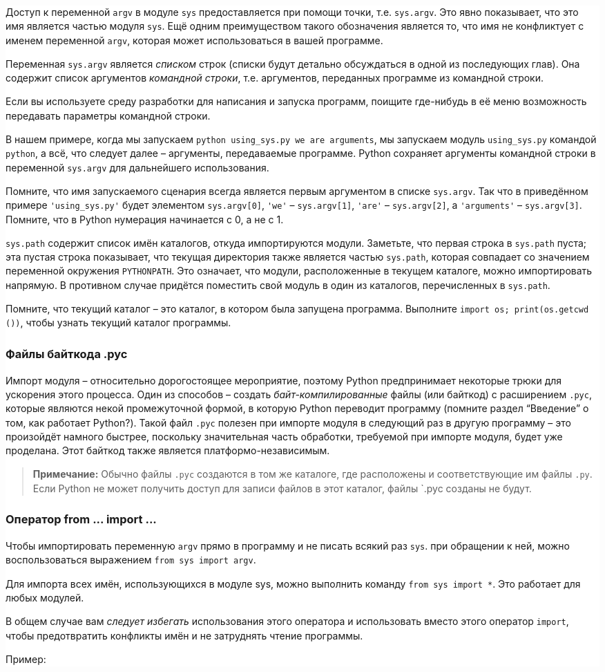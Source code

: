Доступ к переменной `argv` в модуле `sys` предоставляется при помощи точки, т.е. `sys.argv`. Это явно показывает, что это имя является частью модуля `sys`. Ещё одним преимуществом такого обозначения является то, что имя не конфликтует с именем переменной `argv`, которая может использоваться в вашей программе.

Переменная `sys.argv` является _списком_ строк (списки будут детально обсуждаться в одной из последующих глав). Она содержит список аргументов _командной строки_, т.е. аргументов, переданных программе из командной строки.

Если вы используете среду разработки для написания и запуска программ, поищите где-нибудь в её меню возможность передавать параметры командной строки.

В нашем примере, когда мы запускаем `python using_sys.py we are arguments`, мы запускаем модуль `using_sys.py` командой `python`, а всё, что следует далее – аргументы, передаваемые программе. Python сохраняет аргументы командной строки в переменной `sys.argv` для дальнейшего использования.

Помните, что имя запускаемого сценария всегда является первым аргументом в списке `sys.argv`. Так что в приведённом примере `'using_sys.py'` будет элементом `sys.argv[0]`, `'we'` – `sys.argv[1]`, `'are'` – `sys.argv[2]`, а `'arguments'` – `sys.argv[3]`. Помните, что в Python нумерация начинается с 0, а не с 1.

`sys.path` содержит список имён каталогов, откуда импортируются модули. Заметьте, что первая строка в `sys.path` пуста; эта пустая строка показывает, что текущая директория также является частью `sys.path`, которая совпадает со значением переменной окружения `PYTHONPATH`. Это означает, что модули, расположенные в текущем каталоге, можно импортировать напрямую. В противном случае придётся поместить свой модуль в один из каталогов, перечисленных в `sys.path`.

Помните, что текущий каталог – это каталог, в котором была запущена программа. Выполните `import os; print(os.getcwd())`, чтобы узнать текущий каталог программы.

### Файлы байткода .pyc

Импорт модуля – относительно дорогостоящее мероприятие, поэтому Python предпринимает некоторые трюки для ускорения этого процесса. Один из способов – создать _байт-компилированные_ файлы (или байткод) с расширением `.pyc`, которые являются некой промежуточной формой, в которую Python переводит программу (помните раздел “Введение” о том, как работает Python?). Такой файл `.pyc` полезен при импорте модуля в следующий раз в другую программу – это произойдёт намного быстрее, поскольку значительная часть обработки, требуемой при импорте модуля, будет уже проделана. Этот байткод также является платформо-независимым.

> **Примечание:** Обычно файлы `.pyc` создаются в том же каталоге, где расположены и соответствующие им файлы `.py`. Если Python не может получить доступ для записи файлов в этот каталог, файлы `.pyc созданы не будут.

### Оператор from ... import ...

Чтобы импортировать переменную `argv` прямо в программу и не писать всякий раз `sys`. при обращении к ней, можно воспользоваться выражением `from sys import argv`.

Для импорта всех имён, использующихся в модуле sys, можно выполнить команду `from sys import *`. Это работает для любых модулей.

В общем случае вам _следует избегать_ использования этого оператора и использовать вместо этого оператор `import`, чтобы предотвратить конфликты имён и не затруднять чтение программы.

Пример:
